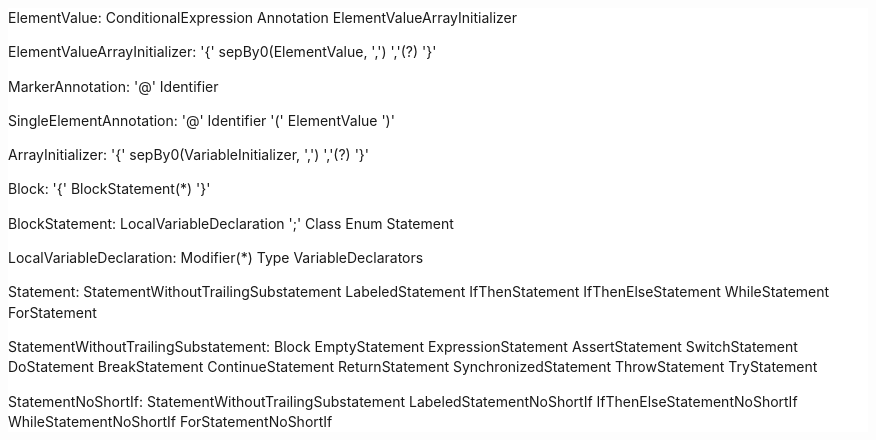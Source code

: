ElementValue:
    ConditionalExpression
    Annotation
    ElementValueArrayInitializer

ElementValueArrayInitializer:
    '{'  sepBy0(ElementValue, ',')  ','(?)  '}'

MarkerAnnotation:
    '@'  Identifier

SingleElementAnnotation:
    '@'  Identifier  '('  ElementValue  ')'


ArrayInitializer:
    '{'  sepBy0(VariableInitializer, ',')  ','(?)  '}'


Block:
    '{'  BlockStatement(*)  '}'

BlockStatement:
    LocalVariableDeclaration  ';'
    Class
    Enum
    Statement

LocalVariableDeclaration:
    Modifier(*)  Type  VariableDeclarators

Statement:
    StatementWithoutTrailingSubstatement
    LabeledStatement
    IfThenStatement
    IfThenElseStatement
    WhileStatement
    ForStatement

StatementWithoutTrailingSubstatement:
    Block
    EmptyStatement
    ExpressionStatement
    AssertStatement
    SwitchStatement
    DoStatement
    BreakStatement
    ContinueStatement
    ReturnStatement
    SynchronizedStatement
    ThrowStatement
    TryStatement

StatementNoShortIf:
    StatementWithoutTrailingSubstatement
    LabeledStatementNoShortIf
    IfThenElseStatementNoShortIf
    WhileStatementNoShortIf
    ForStatementNoShortIf
